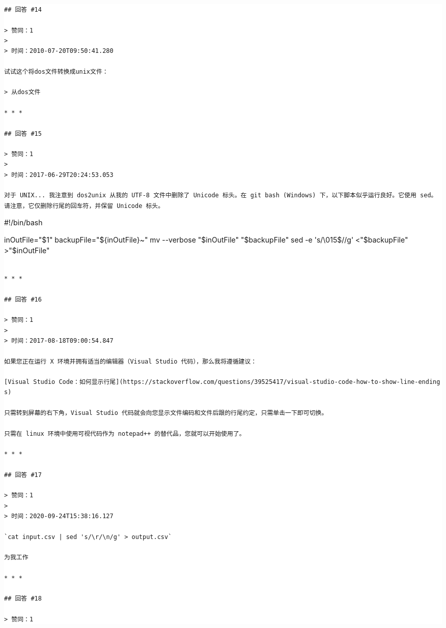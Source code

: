 ```
## 回答 #14

> 赞同：1
> 
> 时间：2010-07-20T09:50:41.280

试试这个将dos文件转换成unix文件：

> 从dos文件

* * *

## 回答 #15

> 赞同：1
> 
> 时间：2017-06-29T20:24:53.053

对于 UNIX... 我注意到 dos2unix 从我的 UTF-8 文件中删除了 Unicode 标头。在 git bash (Windows) 下，以下脚本似乎运行良好。它使用 sed。请注意，它仅删除行尾的回车符，并保留 Unicode 标头。

```
#!/bin/bash

inOutFile="$1"
backupFile="${inOutFile}~"
mv --verbose "$inOutFile" "$backupFile"
sed -e 's/\015$//g' <"$backupFile" >"$inOutFile" 
```

* * *

## 回答 #16

> 赞同：1
> 
> 时间：2017-08-18T09:00:54.847

如果您正在运行 X 环境并拥有适当的编辑器（Visual Studio 代码），那么我将遵循建议：

[Visual Studio Code：如何显示行尾](https://stackoverflow.com/questions/39525417/visual-studio-code-how-to-show-line-endings)

只需转到屏幕的右下角，Visual Studio 代码就会向您显示文件编码和文件后跟的行尾约定，只需单击一下即可切换。

只需在 linux 环境中使用可视代码作为 notepad++ 的替代品，您就可以开始使用了。

* * *

## 回答 #17

> 赞同：1
> 
> 时间：2020-09-24T15:38:16.127

`cat input.csv | sed 's/\r/\n/g' > output.csv`

为我工作

* * *

## 回答 #18

> 赞同：1
```